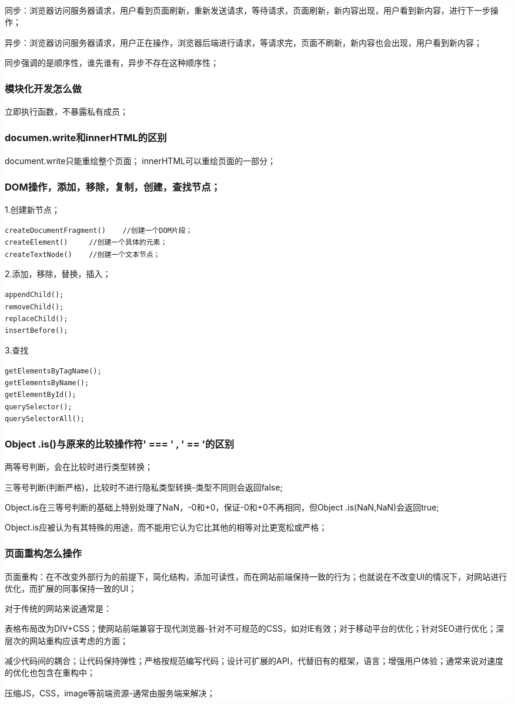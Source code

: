 同步：浏览器访问服务器请求，用户看到页面刷新，重新发送请求，等待请求，页面刷新，新内容出现，用户看到新内容，进行下一步操作；

异步：浏览器访问服务器请求，用户正在操作，浏览器后端进行请求，等请求完，页面不刷新，新内容也会出现，用户看到新内容；

同步强调的是顺序性，谁先谁有，异步不存在这种顺序性；

### 模块化开发怎么做

立即执行函数，不暴露私有成员；

### documen.write和innerHTML的区别

document.write只能重绘整个页面；
innerHTML可以重绘页面的一部分；

### DOM操作，添加，移除，复制，创建，查找节点；

1.创建新节点；

    createDocumentFragment()    //创建一个DOM片段；
    createElement()     //创建一个具体的元素；
    createTextNode()    //创建一个文本节点；
2.添加，移除，替换，插入；

    appendChild();
    removeChild();
    replaceChild();
    insertBefore();
3.查找

    getElementsByTagName();
    getElementsByName();
    getElementById();
    querySelector();
    querySelectorAll();

### Object .is()与原来的比较操作符' === ' , ' == '的区别

两等号判断，会在比较时进行类型转换；

三等号判断(判断严格)，比较时不进行隐私类型转换-类型不同则会返回false;

Object.is在三等号判断的基础上特别处理了NaN，-0和+0，保证-0和+0不再相同，但Object .is(NaN,NaN)会返回true;

Object.is应被认为有其特殊的用途，而不能用它认为它比其他的相等对比更宽松或严格；

### 页面重构怎么操作

页面重构：在不改变外部行为的前提下，简化结构，添加可读性，而在网站前端保持一致的行为；也就说在不改变UI的情况下，对网站进行优化，而扩展的同事保持一致的UI；

对于传统的网站来说通常是：

表格布局改为DIV+CSS；使网站前端兼容于现代浏览器-针对不可规范的CSS，如对IE有效；对于移动平台的优化；针对SEO进行优化；深层次的网站重构应该考虑的方面；

减少代码间的耦合；让代码保持弹性；严格按规范编写代码；设计可扩展的API，代替旧有的框架，语言；增强用户体验；通常来说对速度的优化也包含在重构中；

压缩JS，CSS，image等前端资源-通常由服务端来解决；
